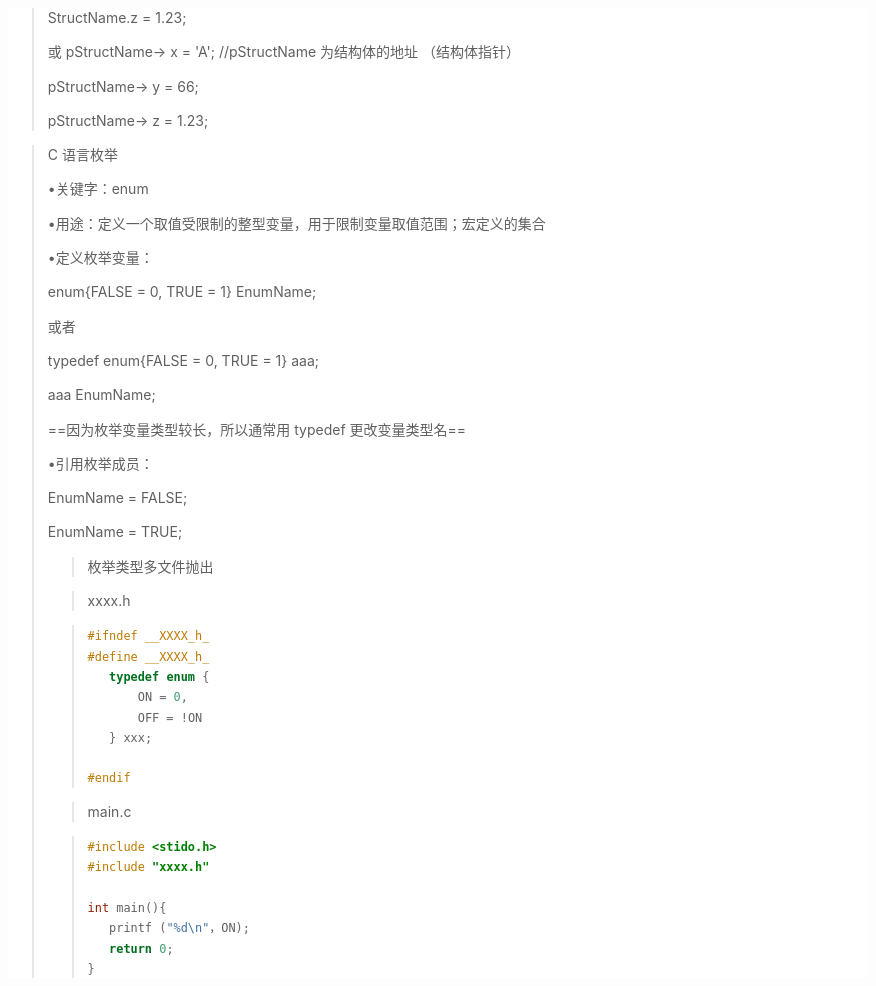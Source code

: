 >
> StructName.z = 1.23;
>
>或 pStructName-> x = 'A'; //pStructName 为结构体的地址 （结构体指针）
>
>pStructName-> y = 66;
>
> pStructName-> z = 1.23;



>C 语言枚举
>
>•关键字：enum
>
>•用途：定义一个取值受限制的整型变量，用于限制变量取值范围；宏定义的集合
>
>•定义枚举变量：
>
>enum{FALSE = 0, TRUE = 1} EnumName;
>
>或者
>
>typedef  enum{FALSE = 0, TRUE = 1} aaa;
>
>aaa EnumName;
>
>==因为枚举变量类型较长，所以通常用 typedef 更改变量类型名==
>
>•引用枚举成员：
>
>EnumName = FALSE;
>
>EnumName = TRUE;
>
>>枚举类型多文件抛出
>
>>xxxx.h
>
>>```c
>>#ifndef __XXXX_h_
>>#define __XXXX_h_
>>    typedef enum {
>>        ON = 0, 
>>        OFF = !ON
>>    } xxx;
>>
>>#endif
>
>>main.c
>
>>```c
>>#include <stido.h>
>>#include "xxxx.h"
>>
>>int main(){
>>    printf ("%d\n"，ON);
>>    return 0;
>>}
>
